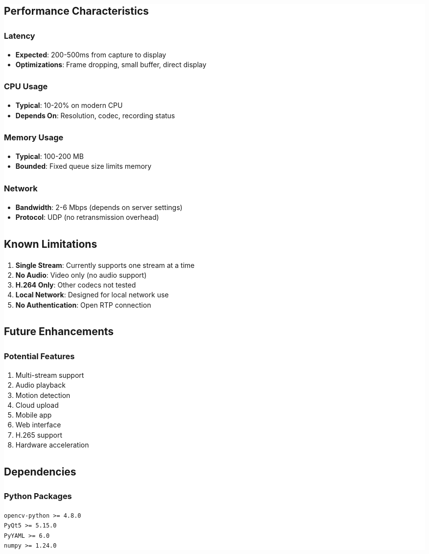## Performance Characteristics

### Latency

- **Expected**: 200-500ms from capture to display
- **Optimizations**: Frame dropping, small buffer, direct display

### CPU Usage

- **Typical**: 10-20% on modern CPU
- **Depends On**: Resolution, codec, recording status

### Memory Usage

- **Typical**: 100-200 MB
- **Bounded**: Fixed queue size limits memory

### Network

- **Bandwidth**: 2-6 Mbps (depends on server settings)
- **Protocol**: UDP (no retransmission overhead)

## Known Limitations

1. **Single Stream**: Currently supports one stream at a time
2. **No Audio**: Video only (no audio support)
3. **H.264 Only**: Other codecs not tested
4. **Local Network**: Designed for local network use
5. **No Authentication**: Open RTP connection

## Future Enhancements

### Potential Features

1. Multi-stream support
2. Audio playback
3. Motion detection
4. Cloud upload
5. Mobile app
6. Web interface
7. H.265 support
8. Hardware acceleration

## Dependencies

### Python Packages

```
opencv-python >= 4.8.0
PyQt5 >= 5.15.0
PyYAML >= 6.0
numpy >= 1.24.0
```
